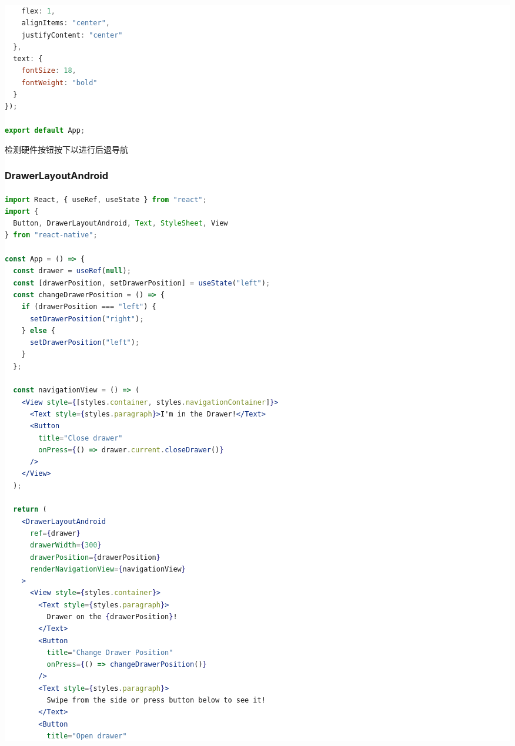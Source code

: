 ```jsx
    flex: 1,
    alignItems: "center",
    justifyContent: "center"
  },
  text: {
    fontSize: 18,
    fontWeight: "bold"
  }
});

export default App;
```

检测硬件按钮按下以进行后退导航

### DrawerLayoutAndroid

```jsx
import React, { useRef, useState } from "react";
import {
  Button, DrawerLayoutAndroid, Text, StyleSheet, View
} from "react-native";

const App = () => {
  const drawer = useRef(null);
  const [drawerPosition, setDrawerPosition] = useState("left");
  const changeDrawerPosition = () => {
    if (drawerPosition === "left") {
      setDrawerPosition("right");
    } else {
      setDrawerPosition("left");
    }
  };

  const navigationView = () => (
    <View style={[styles.container, styles.navigationContainer]}>
      <Text style={styles.paragraph}>I'm in the Drawer!</Text>
      <Button
        title="Close drawer"
        onPress={() => drawer.current.closeDrawer()}
      />
    </View>
  );

  return (
    <DrawerLayoutAndroid
      ref={drawer}
      drawerWidth={300}
      drawerPosition={drawerPosition}
      renderNavigationView={navigationView}
    >
      <View style={styles.container}>
        <Text style={styles.paragraph}>
          Drawer on the {drawerPosition}!
        </Text>
        <Button
          title="Change Drawer Position"
          onPress={() => changeDrawerPosition()}
        />
        <Text style={styles.paragraph}>
          Swipe from the side or press button below to see it!
        </Text>
        <Button
          title="Open drawer"
```